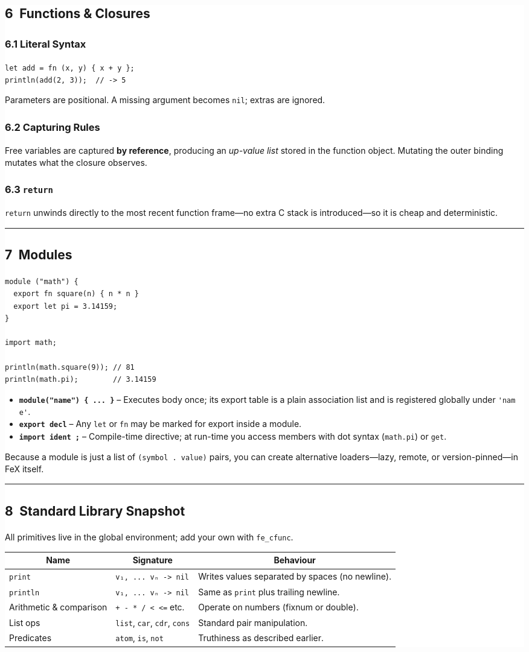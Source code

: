 
## 6 Functions & Closures

### 6.1 Literal Syntax

```fex
let add = fn (x, y) { x + y };
println(add(2, 3));  // -> 5
```

Parameters are positional. A missing argument becomes `nil`; extras are ignored.

### 6.2 Capturing Rules

Free variables are captured **by reference**, producing an *up-value list* stored in the function object. Mutating the outer binding mutates what the closure observes.

### 6.3 `return`

`return` unwinds directly to the most recent function frame—no extra C stack is introduced—so it is cheap and deterministic.

---

## 7 Modules

```fex
module ("math") {
  export fn square(n) { n * n }
  export let pi = 3.14159;
}

import math;

println(math.square(9)); // 81
println(math.pi);        // 3.14159
```

* **`module("name") { ... }`** – Executes body once; its export table is a plain association list and is registered globally under `'name'`.
* **`export decl`** – Any `let` or `fn` may be marked for export inside a module.
* **`import ident ;`** – Compile-time directive; at run-time you access members with dot syntax (`math.pi`) or `get`.

Because a module is just a list of `(symbol . value)` pairs, you can create alternative loaders—lazy, remote, or version-pinned—in FeX itself.

---

## 8 Standard Library Snapshot

All primitives live in the global environment; add your own with `fe_cfunc`.

| Name                    | Signature                    | Behaviour                                       |
| ----------------------- | ---------------------------- | ----------------------------------------------- |
| `print`                 | `v₁, ... vₙ -> nil`             | Writes values separated by spaces (no newline). |
| `println`               | `v₁, ... vₙ -> nil`             | Same as `print` plus trailing newline.          |
| Arithmetic & comparison | `+ - * / < <=` etc.          | Operate on numbers (fixnum or double).          |
| List ops                | `list`, `car`, `cdr`, `cons` | Standard pair manipulation.                     |
| Predicates              | `atom`, `is`, `not`          | Truthiness as described earlier.                |

